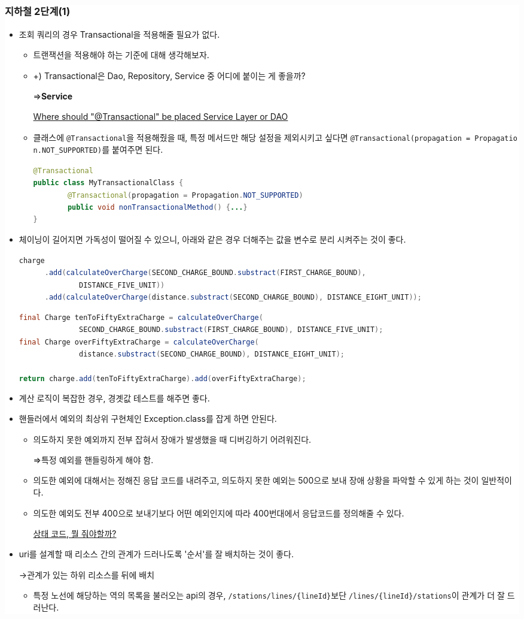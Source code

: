 ### 지하철 2단계(1)

- 조회 쿼리의 경우 Transactional을 적용해줄 필요가 없다.

  - 트랜잭션을 적용해야 하는 기준에 대해 생각해보자.
  - +) Transactional은 Dao, Repository, Service 중 어디에 붙이는 게 좋을까?

    =>**Service**

    [Where should "@Transactional" be placed Service Layer or DAO](https://stackoverflow.com/questions/3886909/where-should-transactional-be-placed-service-layer-or-dao)

  - 클래스에 `@Transactional`을 적용해줬을 때, 특정 메서드만 해당 설정을 제외시키고 싶다면 `@Transactional(propagation = Propagation.NOT_SUPPORTED)`를 붙여주면 된다.
    ```java
    @Transactional
    public class MyTransactionalClass {
    		@Transactional(propagation = Propagation.NOT_SUPPORTED)
    		public void nonTransactionalMethod() {...}
    }
    ```

- 체이닝이 길어지면 가독성이 떨어질 수 있으니, 아래와 같은 경우 더해주는 값을 변수로 분리 시켜주는 것이 좋다.

  ```java
  charge
  		.add(calculateOverCharge(SECOND_CHARGE_BOUND.substract(FIRST_CHARGE_BOUND),
  				DISTANCE_FIVE_UNIT))
  		.add(calculateOverCharge(distance.substract(SECOND_CHARGE_BOUND), DISTANCE_EIGHT_UNIT));
  ```

  ```java
  final Charge tenToFiftyExtraCharge = calculateOverCharge(
  				SECOND_CHARGE_BOUND.substract(FIRST_CHARGE_BOUND), DISTANCE_FIVE_UNIT);
  final Charge overFiftyExtraCharge = calculateOverCharge(
  				distance.substract(SECOND_CHARGE_BOUND), DISTANCE_EIGHT_UNIT);

  return charge.add(tenToFiftyExtraCharge).add(overFiftyExtraCharge);
  ```

- 계산 로직이 복잡한 경우, 경곗값 테스트를 해주면 좋다.
- 핸들러에서 예외의 최상위 구현체인 Exception.class를 잡게 하면 안된다.

  - 의도하지 못한 예외까지 전부 잡혀서 장애가 발생했을 때 디버깅하기 어려워진다.

    ⇒특정 예외를 핸들링하게 해야 함.

  - 의도한 예외에 대해서는 정해진 응답 코드를 내려주고, 의도하지 못한 예외는 500으로 보내 장애 상황을 파악할 수 있게 하는 것이 일반적이다.
  - 의도한 예외도 전부 400으로 보내기보다 어떤 예외인지에 따라 400번대에서 응답코드를 정의해줄 수 있다.

    [상태 코드, 뭘 줘야할까?](https://tecoble.techcourse.co.kr/post/2020-08-31-http-status-code/)

- uri를 설계할 때 리소스 간의 관계가 드러나도록 '순서'를 잘 배치하는 것이 좋다.

  →관계가 있는 하위 리소스를 뒤에 배치

  - 특정 노선에 해당하는 역의 목록을 불러오는 api의 경우, `/stations/lines/{lineId}`보단 `/lines/{lineId}/stations`이 관계가 더 잘 드러난다.

